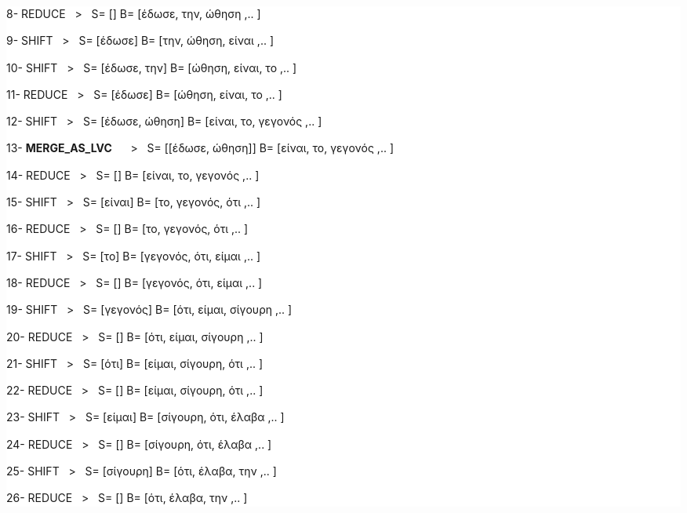 

8- REDUCE&nbsp;&nbsp;&nbsp;>&nbsp;&nbsp;&nbsp;S= []   B= [έδωσε, την, ώθηση ,.. ]



9- SHIFT&nbsp;&nbsp;&nbsp;>&nbsp;&nbsp;&nbsp;S= [έδωσε]   B= [την, ώθηση, είναι ,.. ]



10- SHIFT&nbsp;&nbsp;&nbsp;>&nbsp;&nbsp;&nbsp;S= [έδωσε, την]   B= [ώθηση, είναι, το ,.. ]



11- REDUCE&nbsp;&nbsp;&nbsp;>&nbsp;&nbsp;&nbsp;S= [έδωσε]   B= [ώθηση, είναι, το ,.. ]



12- SHIFT&nbsp;&nbsp;&nbsp;>&nbsp;&nbsp;&nbsp;S= [έδωσε, ώθηση]   B= [είναι, το, γεγονός ,.. ]



13- **MERGE_AS_LVC**&nbsp;&nbsp;&nbsp;&nbsp;&nbsp;&nbsp;>&nbsp;&nbsp;&nbsp;S= [[έδωσε, ώθηση]]   B= [είναι, το, γεγονός ,.. ]



14- REDUCE&nbsp;&nbsp;&nbsp;>&nbsp;&nbsp;&nbsp;S= []   B= [είναι, το, γεγονός ,.. ]



15- SHIFT&nbsp;&nbsp;&nbsp;>&nbsp;&nbsp;&nbsp;S= [είναι]   B= [το, γεγονός, ότι ,.. ]



16- REDUCE&nbsp;&nbsp;&nbsp;>&nbsp;&nbsp;&nbsp;S= []   B= [το, γεγονός, ότι ,.. ]



17- SHIFT&nbsp;&nbsp;&nbsp;>&nbsp;&nbsp;&nbsp;S= [το]   B= [γεγονός, ότι, είμαι ,.. ]



18- REDUCE&nbsp;&nbsp;&nbsp;>&nbsp;&nbsp;&nbsp;S= []   B= [γεγονός, ότι, είμαι ,.. ]



19- SHIFT&nbsp;&nbsp;&nbsp;>&nbsp;&nbsp;&nbsp;S= [γεγονός]   B= [ότι, είμαι, σίγουρη ,.. ]



20- REDUCE&nbsp;&nbsp;&nbsp;>&nbsp;&nbsp;&nbsp;S= []   B= [ότι, είμαι, σίγουρη ,.. ]



21- SHIFT&nbsp;&nbsp;&nbsp;>&nbsp;&nbsp;&nbsp;S= [ότι]   B= [είμαι, σίγουρη, ότι ,.. ]



22- REDUCE&nbsp;&nbsp;&nbsp;>&nbsp;&nbsp;&nbsp;S= []   B= [είμαι, σίγουρη, ότι ,.. ]



23- SHIFT&nbsp;&nbsp;&nbsp;>&nbsp;&nbsp;&nbsp;S= [είμαι]   B= [σίγουρη, ότι, έλαβα ,.. ]



24- REDUCE&nbsp;&nbsp;&nbsp;>&nbsp;&nbsp;&nbsp;S= []   B= [σίγουρη, ότι, έλαβα ,.. ]



25- SHIFT&nbsp;&nbsp;&nbsp;>&nbsp;&nbsp;&nbsp;S= [σίγουρη]   B= [ότι, έλαβα, την ,.. ]



26- REDUCE&nbsp;&nbsp;&nbsp;>&nbsp;&nbsp;&nbsp;S= []   B= [ότι, έλαβα, την ,.. ]
